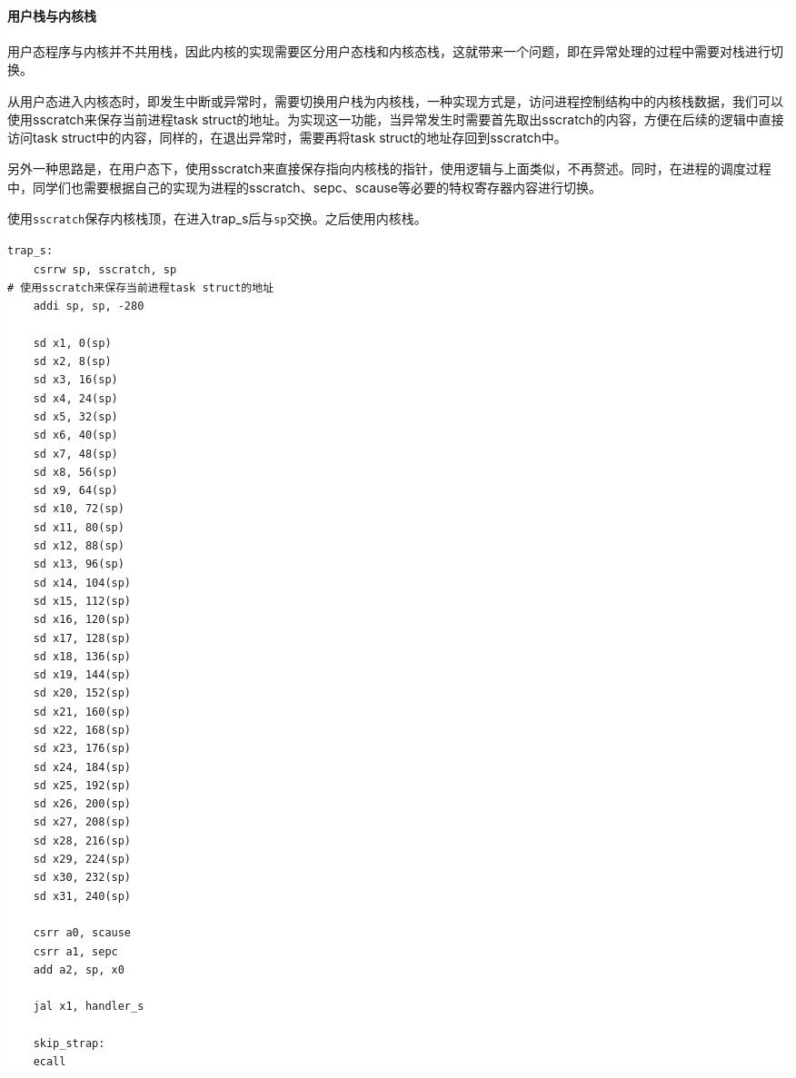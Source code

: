 #### 用户栈与内核栈

用户态程序与内核并不共用栈，因此内核的实现需要区分用户态栈和内核态栈，这就带来一个问题，即在异常处理的过程中需要对栈进行切换。

从用户态进入内核态时，即发生中断或异常时，需要切换用户栈为内核栈，一种实现方式是，访问进程控制结构中的内核栈数据，我们可以使用sscratch来保存当前进程task struct的地址。为实现这一功能，当异常发生时需要首先取出sscratch的内容，方便在后续的逻辑中直接访问task struct中的内容，同样的，在退出异常时，需要再将task struct的地址存回到sscratch中。

另外一种思路是，在用户态下，使用sscratch来直接保存指向内核栈的指针，使用逻辑与上面类似，不再赘述。同时，在进程的调度过程中，同学们也需要根据自己的实现为进程的sscratch、sepc、scause等必要的特权寄存器内容进行切换。

使用`sscratch`保存内核栈顶，在进入trap_s后与`sp`交换。之后使用内核栈。

```assembly
trap_s:
    csrrw sp, sscratch, sp
# 使用sscratch来保存当前进程task struct的地址
    addi sp, sp, -280

    sd x1, 0(sp)
    sd x2, 8(sp)
    sd x3, 16(sp)
    sd x4, 24(sp)
    sd x5, 32(sp)
    sd x6, 40(sp)
    sd x7, 48(sp)
    sd x8, 56(sp)
    sd x9, 64(sp)
    sd x10, 72(sp)
    sd x11, 80(sp)
    sd x12, 88(sp)
    sd x13, 96(sp)
    sd x14, 104(sp)
    sd x15, 112(sp)
    sd x16, 120(sp)
    sd x17, 128(sp)
    sd x18, 136(sp)
    sd x19, 144(sp)
    sd x20, 152(sp)
    sd x21, 160(sp)
    sd x22, 168(sp)
    sd x23, 176(sp)
    sd x24, 184(sp)
    sd x25, 192(sp)
    sd x26, 200(sp)
    sd x27, 208(sp)
    sd x28, 216(sp)
    sd x29, 224(sp)
    sd x30, 232(sp)
    sd x31, 240(sp)

    csrr a0, scause
    csrr a1, sepc
    add a2, sp, x0

    jal x1, handler_s

    skip_strap:
    ecall
```
